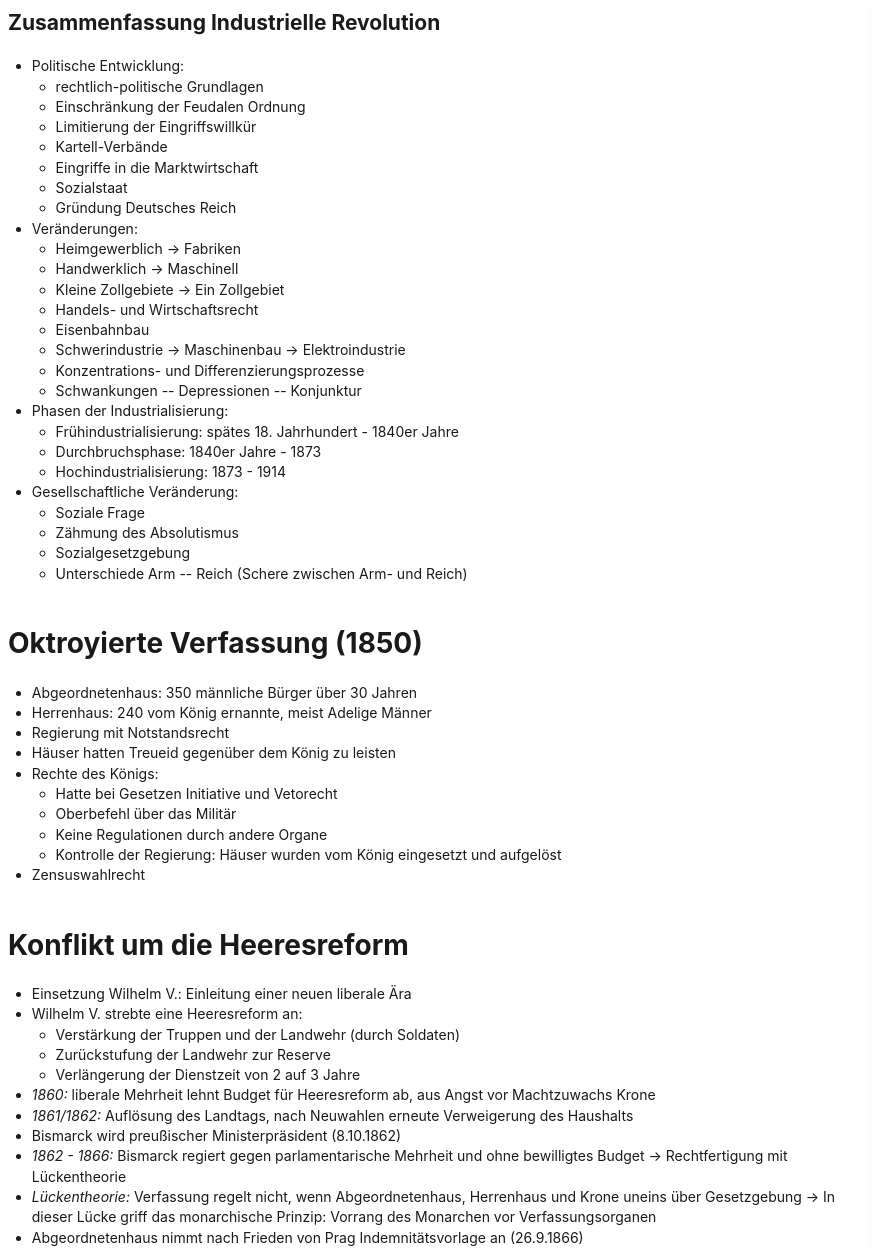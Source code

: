Zusammenfassung Industrielle Revolution
---------------------------------------

-   Politische Entwicklung:
    -   rechtlich-politische Grundlagen
    -   Einschränkung der Feudalen Ordnung
    -   Limitierung der Eingriffswillkür
    -   Kartell-Verbände
    -   Eingriffe in die Marktwirtschaft
    -   Sozialstaat
    -   Gründung Deutsches Reich
-   Veränderungen:
    -   Heimgewerblich → Fabriken
    -   Handwerklich → Maschinell
    -   Kleine Zollgebiete → Ein Zollgebiet
    -   Handels- und Wirtschaftsrecht
    -   Eisenbahnbau
    -   Schwerindustrie → Maschinenbau → Elektroindustrie
    -   Konzentrations- und Differenzierungsprozesse
    -   Schwankungen -- Depressionen -- Konjunktur
-   Phasen der Industrialisierung:
    -   Frühindustrialisierung: spätes 18. Jahrhundert - 1840er Jahre
    -   Durchbruchsphase: 1840er Jahre - 1873
    -   Hochindustrialisierung: 1873 - 1914
-   Gesellschaftliche Veränderung:
    -   Soziale Frage
    -   Zähmung des Absolutismus
    -   Sozialgesetzgebung
    -   Unterschiede Arm -- Reich (Schere zwischen Arm- und Reich)

Oktroyierte Verfassung (1850)
=============================

-   Abgeordnetenhaus: 350 männliche Bürger über 30 Jahren
-   Herrenhaus: 240 vom König ernannte, meist Adelige Männer
-   Regierung mit Notstandsrecht
-   Häuser hatten Treueid gegenüber dem König zu leisten
-   Rechte des Königs:
    -   Hatte bei Gesetzen Initiative und Vetorecht
    -   Oberbefehl über das Militär
    -   Keine Regulationen durch andere Organe
    -   Kontrolle der Regierung: Häuser wurden vom König eingesetzt und
        aufgelöst
-   Zensuswahlrecht

Konflikt um die Heeresreform
============================

-   Einsetzung Wilhelm V.: Einleitung einer neuen liberale Ära
-   Wilhelm V. strebte eine Heeresreform an:
    -   Verstärkung der Truppen und der Landwehr (durch Soldaten)
    -   Zurückstufung der Landwehr zur Reserve
    -   Verlängerung der Dienstzeit von 2 auf 3 Jahre
-   *1860:* liberale Mehrheit lehnt Budget für Heeresreform ab, aus
    Angst vor Machtzuwachs Krone
-   *1861/1862:* Auflösung des Landtags, nach Neuwahlen erneute
    Verweigerung des Haushalts
-   Bismarck wird preußischer Ministerpräsident (8.10.1862)
-   *1862 - 1866:* Bismarck regiert gegen parlamentarische Mehrheit und
    ohne bewilligtes Budget → Rechtfertigung mit Lückentheorie
-   *Lückentheorie:* Verfassung regelt nicht, wenn Abgeordnetenhaus,
    Herrenhaus und Krone uneins über Gesetzgebung → In dieser Lücke
    griff das monarchische Prinzip: Vorrang des Monarchen vor
    Verfassungsorganen
-   Abgeordnetenhaus nimmt nach Frieden von Prag Indemnitätsvorlage an
    (26.9.1866)